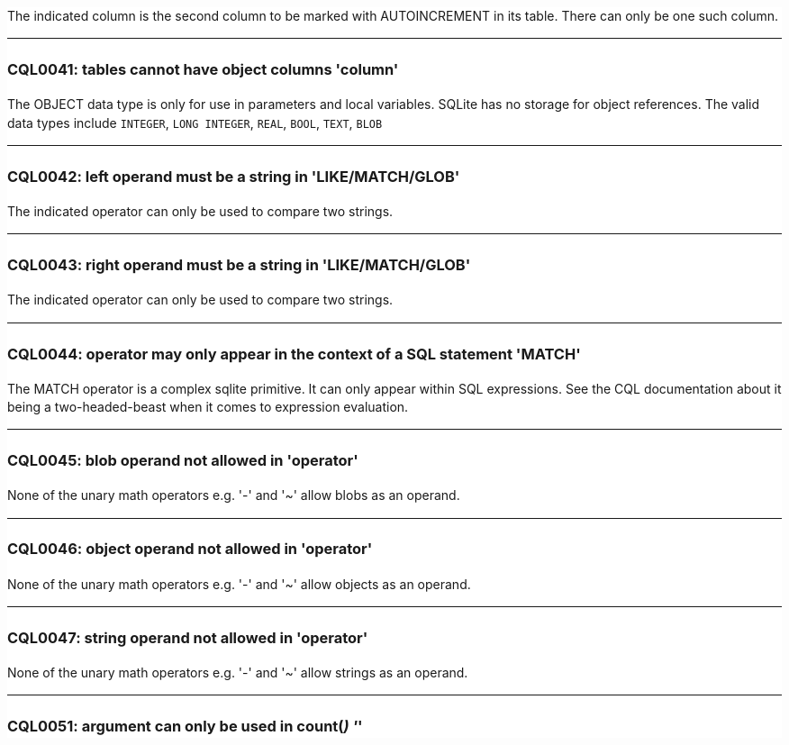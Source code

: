 The indicated column is the second column to be marked with AUTOINCREMENT in its table.  There can only be one such column.

-----

### CQL0041: tables cannot have object columns 'column'

The OBJECT data type is only for use in parameters and local variables.  SQLite has no storage for object references.
The valid data types include `INTEGER`, `LONG INTEGER`, `REAL`, `BOOL`, `TEXT`, `BLOB`

-----

### CQL0042: left operand must be a string in 'LIKE/MATCH/GLOB'

The indicated operator can only be used to compare two strings.

-----

### CQL0043: right operand must be a string in 'LIKE/MATCH/GLOB'

The indicated operator can only be used to compare two strings.

-----

### CQL0044: operator may only appear in the context of a SQL statement 'MATCH'

The MATCH operator is a complex sqlite primitive.  It can only appear within SQL expressions.
See the CQL documentation about it being a two-headed-beast when it comes to expression evaluation.

-----

### CQL0045: blob operand not allowed in 'operator'

None of the unary math operators e.g. '-' and '~' allow blobs as an operand.

-----

### CQL0046: object operand not allowed in 'operator'

None of the unary math operators e.g. '-' and '~' allow objects as an operand.

-----

### CQL0047: string operand not allowed in 'operator'

None of the unary math operators e.g. '-' and '~' allow strings as an operand.

-----

### CQL0051: argument can only be used in count(*) '*'
